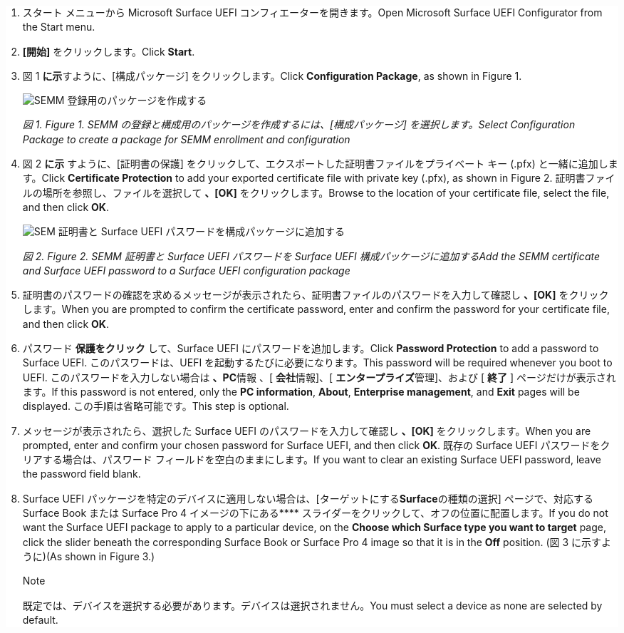 1. <span data-ttu-id="7d06b-124">スタート メニューから Microsoft Surface UEFI コンフィエーターを開きます。</span><span class="sxs-lookup"><span data-stu-id="7d06b-124">Open Microsoft Surface UEFI Configurator from the Start menu.</span></span>
2. <span data-ttu-id="7d06b-125">**[開始]** をクリックします。</span><span class="sxs-lookup"><span data-stu-id="7d06b-125">Click **Start**.</span></span>
3. <span data-ttu-id="7d06b-126">図 1 **に示**すように、[構成パッケージ] をクリックします。</span><span class="sxs-lookup"><span data-stu-id="7d06b-126">Click **Configuration Package**, as shown in Figure 1.</span></span>

   ![SEMM 登録用のパッケージを作成する](images/surface-ent-mgmt-fig1-uefi-configurator.png "Create a package for SEMM enrollment")

   *<span data-ttu-id="7d06b-128">図 1. </span><span class="sxs-lookup"><span data-stu-id="7d06b-128">Figure 1.</span></span> <span data-ttu-id="7d06b-129">SEMM の登録と構成用のパッケージを作成するには、[構成パッケージ] を選択します。</span><span class="sxs-lookup"><span data-stu-id="7d06b-129">Select Configuration Package to create a package for SEMM enrollment and configuration</span></span>*

4. <span data-ttu-id="7d06b-130">図 2 **に示** すように、[証明書の保護] をクリックして、エクスポートした証明書ファイルをプライベート キー (.pfx) と一緒に追加します。</span><span class="sxs-lookup"><span data-stu-id="7d06b-130">Click **Certificate Protection** to add your exported certificate file with private key (.pfx), as shown in Figure 2.</span></span> <span data-ttu-id="7d06b-131">証明書ファイルの場所を参照し、ファイルを選択して **、[OK]** をクリックします。</span><span class="sxs-lookup"><span data-stu-id="7d06b-131">Browse to the location of your certificate file, select the file, and then click **OK**.</span></span>

   ![SEM 証明書と Surface UEFI パスワードを構成パッケージに追加する](images/surface-ent-mgmt-fig2-securepackage.png "Add the SEM certificate and Surface UEFI password to configuration package")

   *<span data-ttu-id="7d06b-133">図 2. </span><span class="sxs-lookup"><span data-stu-id="7d06b-133">Figure 2.</span></span> <span data-ttu-id="7d06b-134">SEMM 証明書と Surface UEFI パスワードを Surface UEFI 構成パッケージに追加する</span><span class="sxs-lookup"><span data-stu-id="7d06b-134">Add the SEMM certificate and Surface UEFI password to a Surface UEFI configuration package</span></span>*

5. <span data-ttu-id="7d06b-135">証明書のパスワードの確認を求めるメッセージが表示されたら、証明書ファイルのパスワードを入力して確認し **、[OK]** をクリックします。</span><span class="sxs-lookup"><span data-stu-id="7d06b-135">When you are prompted to confirm the certificate password, enter and confirm the password for your certificate file, and then click **OK**.</span></span>
6. <span data-ttu-id="7d06b-136">パスワード **保護をクリック** して、Surface UEFI にパスワードを追加します。</span><span class="sxs-lookup"><span data-stu-id="7d06b-136">Click **Password Protection** to add a password to Surface UEFI.</span></span> <span data-ttu-id="7d06b-137">このパスワードは、UEFI を起動するたびに必要になります。</span><span class="sxs-lookup"><span data-stu-id="7d06b-137">This password will be required whenever you boot to UEFI.</span></span> <span data-ttu-id="7d06b-138">このパスワードを入力しない場合は **、PC**情報 、[ **会社**情報]、[ **エンタープライズ**管理]、および [ **終了** ] ページだけが表示されます。</span><span class="sxs-lookup"><span data-stu-id="7d06b-138">If this password is not entered, only the **PC information**, **About**, **Enterprise management**, and **Exit** pages will be displayed.</span></span> <span data-ttu-id="7d06b-139">この手順は省略可能です。</span><span class="sxs-lookup"><span data-stu-id="7d06b-139">This step is optional.</span></span>
7. <span data-ttu-id="7d06b-140">メッセージが表示されたら、選択した Surface UEFI のパスワードを入力して確認し **、[OK]** をクリックします。</span><span class="sxs-lookup"><span data-stu-id="7d06b-140">When you are prompted, enter and confirm your chosen password for Surface UEFI, and then click **OK**.</span></span> <span data-ttu-id="7d06b-141">既存の Surface UEFI パスワードをクリアする場合は、パスワード フィールドを空白のままにします。</span><span class="sxs-lookup"><span data-stu-id="7d06b-141">If you want to clear an existing Surface UEFI password, leave the password field blank.</span></span>
8. <span data-ttu-id="7d06b-142">Surface UEFI パッケージを特定のデバイスに適用しない場合は、[ターゲットにする**Surface**の種類の選択] ページで、対応する Surface Book または Surface Pro 4 イメージの下にある\*\*\*\* スライダーをクリックして、オフの位置に配置します。</span><span class="sxs-lookup"><span data-stu-id="7d06b-142">If you do not want the Surface UEFI package to apply to a particular device, on the **Choose which Surface type you want to target** page, click the slider beneath the corresponding Surface Book or Surface Pro 4 image so that it is in the **Off** position.</span></span> <span data-ttu-id="7d06b-143">(図 3 に示すように)</span><span class="sxs-lookup"><span data-stu-id="7d06b-143">(As shown in Figure 3.)</span></span>
   > [!NOTE] 
   > <span data-ttu-id="7d06b-144">既定では、デバイスを選択する必要があります。デバイスは選択されません。</span><span class="sxs-lookup"><span data-stu-id="7d06b-144">You must select a device as none are selected by default.</span></span>

